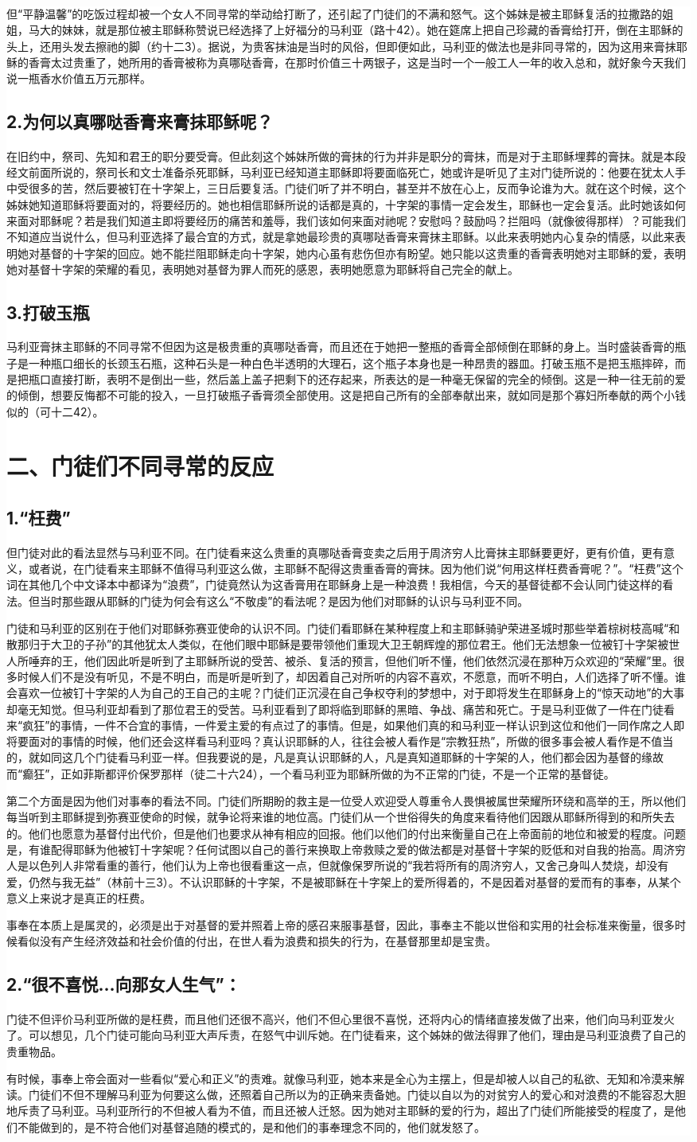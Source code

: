 但“平静温馨”的吃饭过程却被一个女人不同寻常的举动给打断了，还引起了门徒们的不满和怒气。这个姊妹是被主耶稣复活的拉撒路的姐姐，马大的妹妹，就是那位被主耶稣称赞说已经选择了上好福分的马利亚（路十42）。她在筵席上把自己珍藏的香膏给打开，倒在主耶稣的头上，还用头发去擦祂的脚（约十二3）。据说，为贵客抹油是当时的风俗，但即便如此，马利亚的做法也是非同寻常的，因为这用来膏抹耶稣的香膏太过贵重了，她所用的香膏被称为真哪哒香膏，在那时价值三十两银子，这是当时一个一般工人一年的收入总和，就好象今天我们说一瓶香水价值五万元那样。

## 2.为何以真哪哒香膏来膏抹耶稣呢？

在旧约中，祭司、先知和君王的职分要受膏。但此刻这个姊妹所做的膏抹的行为并非是职分的膏抹，而是对于主耶稣埋葬的膏抹。就是本段经文前面所说的，祭司长和文士准备杀死耶稣，马利亚已经知道主耶稣即将要面临死亡，她或许是听见了主对门徒所说的：他要在犹太人手中受很多的苦，然后要被钉在十字架上，三日后要复活。门徒们听了并不明白，甚至并不放在心上，反而争论谁为大。就在这个时候，这个姊妹她知道耶稣将要面对的，将要经历的。她也相信耶稣所说的话都是真的，十字架的事情一定会发生，耶稣也一定会复活。此时她该如何来面对耶稣呢？若是我们知道主即将要经历的痛苦和羞辱，我们该如何来面对祂呢？安慰吗？鼓励吗？拦阻吗（就像彼得那样）？可能我们不知道应当说什么，但马利亚选择了最合宜的方式，就是拿她最珍贵的真哪哒香膏来膏抹主耶稣。以此来表明她内心复杂的情感，以此来表明她对基督的十字架的回应。她不能拦阻耶稣走向十字架，她内心虽有悲伤但亦有盼望。她只能以这贵重的香膏表明她对主耶稣的爱，表明她对基督十字架的荣耀的看见，表明她对基督为罪人而死的感恩，表明她愿意为耶稣将自己完全的献上。

## 3.打破玉瓶

马利亚膏抹主耶稣的不同寻常不但因为这是极贵重的真哪哒香膏，而且还在于她把一整瓶的香膏全部倾倒在耶稣的身上。当时盛装香膏的瓶子是一种瓶口细长的长颈玉石瓶，这种石头是一种白色半透明的大理石，这个瓶子本身也是一种昂贵的器皿。打破玉瓶不是把玉瓶摔碎，而是把瓶口直接打断，表明不是倒出一些，然后盖上盖子把剩下的还存起来，所表达的是一种毫无保留的完全的倾倒。这是一种一往无前的爱的倾倒，想要反悔都不可能的投入，一旦打破瓶子香膏须全部使用。这是把自己所有的全部奉献出来，就如同是那个寡妇所奉献的两个小钱似的（可十二42）。

# 二、门徒们不同寻常的反应

## 1.“枉费”

但门徒对此的看法显然与马利亚不同。在门徒看来这么贵重的真哪哒香膏变卖之后用于周济穷人比膏抹主耶稣要更好，更有价值，更有意义，或者说，在门徒看来主耶稣不值得马利亚这么做，主耶稣不配得这贵重香膏的膏抹。因为他们说“何用这样枉费香膏呢？”。“枉费”这个词在其他几个中文译本中都译为“浪费”，门徒竟然认为这香膏用在耶稣身上是一种浪费！我相信，今天的基督徒都不会认同门徒这样的看法。但当时那些跟从耶稣的门徒为何会有这么“不敬虔”的看法呢？是因为他们对耶稣的认识与马利亚不同。
  
门徒和马利亚的区别在于他们对耶稣弥赛亚使命的认识不同。门徒们看耶稣在某种程度上和主耶稣骑驴荣进圣城时那些举着棕树枝高喊“和散那归于大卫的子孙”的其他犹太人类似，在他们眼中耶稣是要带领他们重现大卫王朝辉煌的那位君王。他们无法想象一位被钉十字架被世人所唾弃的王，他们因此听是听到了主耶稣所说的受苦、被杀、复活的预言，但他们听不懂，他们依然沉浸在那种万众欢迎的“荣耀”里。很多时候人们不是没有听见，不是不明白，而是听是听到了，却因着自己对所听的内容不喜欢，不愿意，而听不明白，人们选择了听不懂。谁会喜欢一位被钉十字架的人为自己的王自己的主呢？门徒们正沉浸在自己争权夺利的梦想中，对于即将发生在耶稣身上的“惊天动地”的大事却毫无知觉。但马利亚却看到了那位君王的受苦。马利亚看到了即将临到耶稣的黑暗、争战、痛苦和死亡。于是马利亚做了一件在门徒看来“疯狂”的事情，一件不合宜的事情，一件爱主爱的有点过了的事情。但是，如果他们真的和马利亚一样认识到这位和他们一同作席之人即将要面对的事情的时候，他们还会这样看马利亚吗？真认识耶稣的人，往往会被人看作是“宗教狂热”，所做的很多事会被人看作是不值当的，就如同这几个门徒看马利亚一样。但我要说的是，凡是真认识耶稣的人，凡是真知道耶稣的十字架的人，他们都会因为基督的缘故而“癫狂”，正如菲斯都评价保罗那样（徒二十六24），一个看马利亚为耶稣所做的为不正常的门徒，不是一个正常的基督徒。

第二个方面是因为他们对事奉的看法不同。门徒们所期盼的救主是一位受人欢迎受人尊重令人畏惧被属世荣耀所环绕和高举的王，所以他们每当听到主耶稣提到弥赛亚使命的时候，就争论将来谁的地位高。门徒们从一个世俗得失的角度来看待他们因跟从耶稣所得到的和所失去的。他们也愿意为基督付出代价，但是他们也要求从神有相应的回报。他们以他们的付出来衡量自己在上帝面前的地位和被爱的程度。问题是，有谁配得耶稣为他被钉十字架呢？任何试图以自己的善行来换取上帝救赎之爱的做法都是对基督十字架的贬低和对自我的抬高。周济穷人是以色列人非常看重的善行，他们认为上帝也很看重这一点，但就像保罗所说的“我若将所有的周济穷人，又舍己身叫人焚烧，却没有爱，仍然与我无益”（林前十三3）。不认识耶稣的十字架，不是被耶稣在十字架上的爱所得着的，不是因着对基督的爱而有的事奉，从某个意义上来说才是真正的枉费。

事奉在本质上是属灵的，必须是出于对基督的爱并照着上帝的感召来服事基督，因此，事奉主不能以世俗和实用的社会标准来衡量，很多时候看似没有产生经济效益和社会价值的付出，在世人看为浪费和损失的行为，在基督那里却是宝贵。

## 2.“很不喜悦&#8230;向那女人生气”：

门徒不但评价马利亚所做的是枉费，而且他们还很不高兴，他们不但心里很不喜悦，还将内心的情绪直接发做了出来，他们向马利亚发火了。可以想见，几个门徒可能向马利亚大声斥责，在怒气中训斥她。在门徒看来，这个姊妹的做法得罪了他们，理由是马利亚浪费了自己的贵重物品。

有时候，事奉上帝会面对一些看似“爱心和正义”的责难。就像马利亚，她本来是全心为主摆上，但是却被人以自己的私欲、无知和冷漠来解读。门徒们不但不理解马利亚为何要这么做，还照着自己所以为的正确来责备她。门徒以自以为的对贫穷人的爱心和对浪费的不能容忍大胆地斥责了马利亚。马利亚所行的不但被人看为不值，而且还被人迁怒。因为她对主耶稣的爱的行为，超出了门徒们所能接受的程度了，是他们不能做到的，是不符合他们对基督追随的模式的，是和他们的事奉理念不同的，他们就发怒了。
